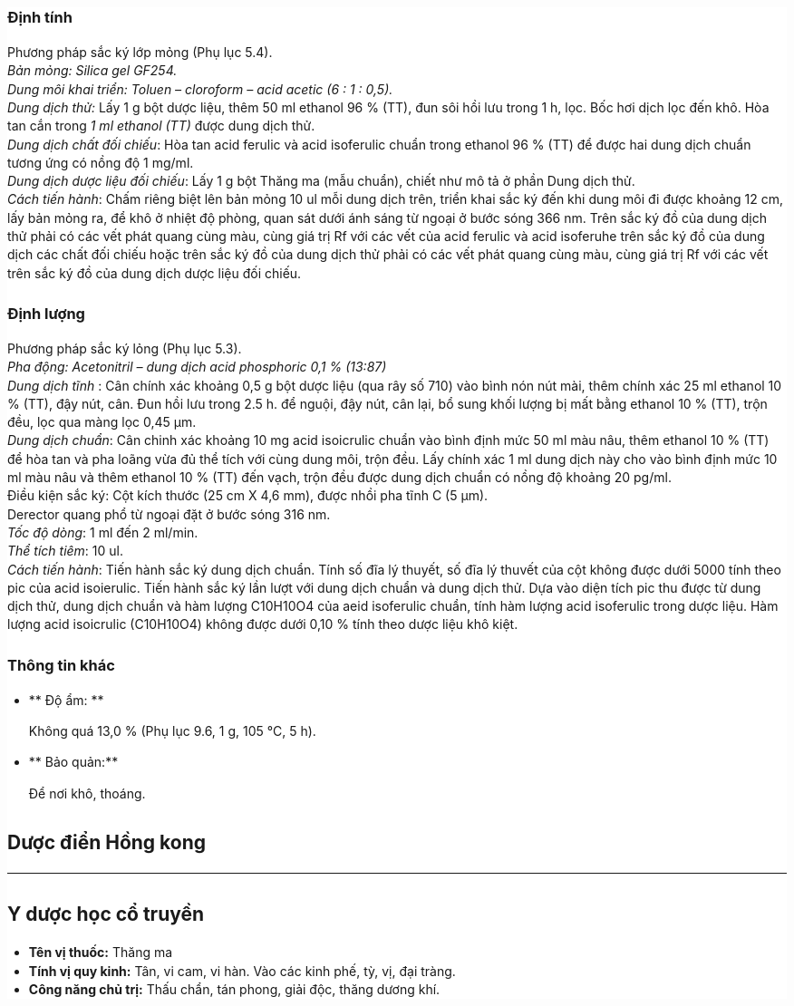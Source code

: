 



### Định tính

<p data-block-key="tpbow">Phương pháp sắc ký lớp mỏng (Phụ lục 5.4).<br/><i>Bản mỏng: Silica gel GF254.</i><br/><i>Dung môi khai</i> <i>triển: Toluen – cloroform – acid acetic (6 : 1 : 0,5).</i><br/><i>Dung dịch thử:</i> Lấy 1 g bột dược liệu, thêm 50 ml ethanol 96 % (TT), đun sôi hồi lưu trong 1 h, lọc. Bốc hơi dịch lọc đến khô. Hòa tan cắn trong <i>1 ml ethanol (TT)</i> được dung dịch thử.<br/><i>Dung dịch chất đối chiếu</i>: Hòa tan acid ferulic và acid isoferulic chuẩn trong ethanol 96 % (TT) để được hai dung dịch chuẩn tương ứng có nồng độ 1 mg/ml.<br/><i>Dung dịch dược liệu đối chiếu</i>: Lấy 1 g bột Thăng ma (mẫu chuẩn), chiết như mô tả ở phần Dung dịch thử.<br/><i>Cách tiến hành</i>: Chấm riêng biệt lên bản mỏng 10 ul mỗi dung dịch trên, triển khai sắc ký đến khi dung môi đi được khoảng 12 cm, lấy bản mỏng ra, để khô ở nhiệt độ phòng, quan sát dưới ánh sáng từ ngoại ở bước sóng 366 nm. Trên sắc ký đồ của dung dịch thử phải có các vết phát quang cùng màu, cùng giá trị Rf với các vết của acid ferulic và acid isoferuhe trên sắc ký đồ của dung dịch các chất đối chiếu hoặc trên sắc ký đồ của dung dịch thử phải có các vết phát quang cùng màu, cùng giá trị Rf với các vết trên sắc ký đồ của dung dịch dược liệu đối chiếu.</p>

### Định lượng

<p data-block-key="qhqj6">Phương pháp sắc ký lỏng (Phụ lục 5.3).<br/><i>Pha động: Acetonitril – dung dịch acid phosphoric 0,1</i> <i>% (13:87)</i><br/><i>Dung dịch tĩnh</i> : Cân chính xác khoảng 0,5 g bột dược liệu (qua rây số 710) vào bình nón nút mài, thêm chính xác 25 ml ethanol 10 % (TT), đậy nút, cân. Đun hồi lưu trong 2.5 h. để nguội, đậy nút, cân lại, bổ sung khối lượng bị mất bằng ethanol 10 % (TT), trộn đều, lọc qua màng lọc 0,45 µm.<br/><i>Dung dịch chuẩn</i>: Cân chinh xác khoảng 10 mg acid isoicrulic chuẩn vào bình định mức 50 ml màu nâu, thêm ethanol 10 % (TT) để hòa tan và pha loãng vừa đủ thể tích với cùng dung môi, trộn đều. Lấy chính xác 1 ml dung dịch này cho vào bình định mức 10 ml màu nâu và thêm ethanol 10 % (TT) đến vạch, trộn đều được dung dịch chuẩn có nồng độ khoảng 20 pg/ml.<br/>Điều kiện sắc ký: Cột kích thước (25 cm X 4,6 mm), được nhồi pha tĩnh C (5 µm).<br/>Derector quang phổ từ ngoại đặt ở bước sóng 316 nm.<br/><i>Tốc độ dòng</i>: 1 ml đến 2 ml/min.<br/><i>Thể tích tiêm</i>: 10 ul.<br/><i>Cách tiến hành</i>: Tiến hành sắc ký dung dịch chuẩn. Tính số đĩa lý thuyết, số đĩa lý thuvết của cột không được dưới 5000 tính theo pic của acid isoierulic. Tiến hành sắc ký lần lượt với dung dịch chuẩn và dung dịch thử. Dựa vào diện tích pic thu được từ dung dịch thử, dung dịch chuẩn và hàm lượng C10H10O4 của aeid isoferulic chuẩn, tính hàm lượng acid isoferulic trong dược liệu. Hàm lượng acid isoicrulic (C10H10O4) không được dưới 0,10 % tính theo dược liệu khô kiệt.</p>

### Thông tin khác 

- ** Độ ẩm: ** <p data-block-key="tnsvw">Không quá 13,0 % (Phụ lục 9.6, 1 g, 105 °C, 5 h).</p>
- ** Bảo quản:** <p data-block-key="fymn9">Để nơi khô, thoáng.</p>

## Dược điển Hồng kong




---

## Y dược học cổ truyền

- **Tên vị thuốc:** Thăng ma
- **Tính vị quy kinh:** Tân, vi cam, vi hàn. Vào các kinh phế, tỳ, vị, đại tràng.
- **Công năng chủ trị:** Thấu chẩn, tán phong, giải độc, thăng dương khí.
